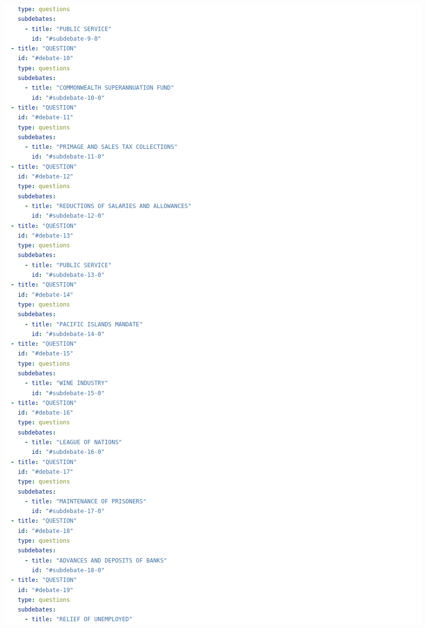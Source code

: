 ```yaml
    type: questions
    subdebates:
      - title: "PUBLIC SERVICE"
        id: "#subdebate-9-0"
  - title: "QUESTION"
    id: "#debate-10"
    type: questions
    subdebates:
      - title: "COMMONWEALTH SUPERANNUATION FUND"
        id: "#subdebate-10-0"
  - title: "QUESTION"
    id: "#debate-11"
    type: questions
    subdebates:
      - title: "PRIMAGE AND SALES TAX COLLECTIONS"
        id: "#subdebate-11-0"
  - title: "QUESTION"
    id: "#debate-12"
    type: questions
    subdebates:
      - title: "REDUCTIONS OF SALARIES AND ALLOWANCES"
        id: "#subdebate-12-0"
  - title: "QUESTION"
    id: "#debate-13"
    type: questions
    subdebates:
      - title: "PUBLIC SERVICE"
        id: "#subdebate-13-0"
  - title: "QUESTION"
    id: "#debate-14"
    type: questions
    subdebates:
      - title: "PACIFIC ISLANDS MANDATE"
        id: "#subdebate-14-0"
  - title: "QUESTION"
    id: "#debate-15"
    type: questions
    subdebates:
      - title: "WINE INDUSTRY"
        id: "#subdebate-15-0"
  - title: "QUESTION"
    id: "#debate-16"
    type: questions
    subdebates:
      - title: "LEAGUE OF NATIONS"
        id: "#subdebate-16-0"
  - title: "QUESTION"
    id: "#debate-17"
    type: questions
    subdebates:
      - title: "MAINTENANCE OF PRISONERS"
        id: "#subdebate-17-0"
  - title: "QUESTION"
    id: "#debate-18"
    type: questions
    subdebates:
      - title: "ADVANCES AND DEPOSITS OF BANKS"
        id: "#subdebate-18-0"
  - title: "QUESTION"
    id: "#debate-19"
    type: questions
    subdebates:
      - title: "RELIEF OF UNEMPLOYED"
```